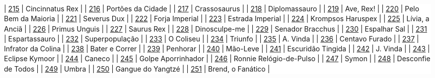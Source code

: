 | [215](/wc/215) | Cincinnatus Rex |
| [216](/wc/216) | Portões da Cidade |
| [217](/wc/217) | Crassosaurus |
| [218](/wc/218) | Diplomassauro |
| [219](/wc/219) | Ave, Rex! |
| [220](/wc/220) | Pelo Bem da Maioria |
| [221](/wc/221) | Severus Dux |
| [222](/wc/222) | Forja Imperial |
| [223](/wc/223) | Estrada Imperial |
| [224](/wc/224) | Krompsos Haruspex |
| [225](/wc/225) | Lívia, a Anciã |
| [226](/wc/226) | Primus Unguis |
| [227](/wc/227) | Saurus Rex |
| [228](/wc/228) | Dinosculpe-me |
| [229](/wc/229) | Senador Bracchus |
| [230](/wc/230) | Espalhar Sal |
| [231](/wc/231) | Espartassauro |
| [232](/wc/232) | Superpopulação |
| [233](/wc/233) | O Coliseu |
| [234](/wc/234) | Triunfo |
| [235](/wc/235) | A. Vinda |
| [236](/wc/236) | Centavo Furado |
| [237](/wc/237) | Infrator da Colina |
| [238](/wc/238) | Bater e Correr |
| [239](/wc/239) | Penhorar |
| [240](/wc/240) | Mão-Leve |
| [241](/wc/241) | Escuridão Tingida |
| [242](/wc/242) | J. Vinda |
| [243](/wc/243) | Eclipse Kymoor |
| [244](/wc/244) | Caneco |
| [245](/wc/245) | Golpe Aporrinhador |
| [246](/wc/246) | Ronnie Relógio-de-Pulso |
| [247](/wc/247) | Symon |
| [248](/wc/248) | Desconfie de Todos |
| [249](/wc/249) | Umbra |
| [250](/wc/250) | Gangue do Yangtzé |
| [251](/wc/251) | Brend, o Fanático |
